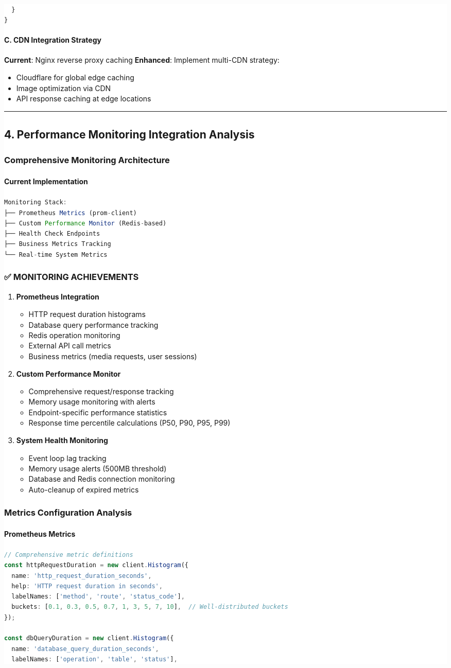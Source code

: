 ```typescript
  }
}
```

#### C. CDN Integration Strategy

**Current**: Nginx reverse proxy caching
**Enhanced**: Implement multi-CDN strategy:
- Cloudflare for global edge caching
- Image optimization via CDN
- API response caching at edge locations

---

## 4. Performance Monitoring Integration Analysis

### Comprehensive Monitoring Architecture

#### Current Implementation
```typescript
Monitoring Stack:
├── Prometheus Metrics (prom-client)
├── Custom Performance Monitor (Redis-based)
├── Health Check Endpoints
├── Business Metrics Tracking
└── Real-time System Metrics
```

### ✅ MONITORING ACHIEVEMENTS

1. **Prometheus Integration**
   - HTTP request duration histograms
   - Database query performance tracking
   - Redis operation monitoring
   - External API call metrics
   - Business metrics (media requests, user sessions)

2. **Custom Performance Monitor**
   - Comprehensive request/response tracking
   - Memory usage monitoring with alerts
   - Endpoint-specific performance statistics
   - Response time percentile calculations (P50, P90, P95, P99)

3. **System Health Monitoring**
   - Event loop lag tracking
   - Memory usage alerts (500MB threshold)
   - Database and Redis connection monitoring
   - Auto-cleanup of expired metrics

### Metrics Configuration Analysis

#### Prometheus Metrics
```typescript
// Comprehensive metric definitions
const httpRequestDuration = new client.Histogram({
  name: 'http_request_duration_seconds',
  help: 'HTTP request duration in seconds',
  labelNames: ['method', 'route', 'status_code'],
  buckets: [0.1, 0.3, 0.5, 0.7, 1, 3, 5, 7, 10],  // Well-distributed buckets
});

const dbQueryDuration = new client.Histogram({
  name: 'database_query_duration_seconds',
  labelNames: ['operation', 'table', 'status'],
```